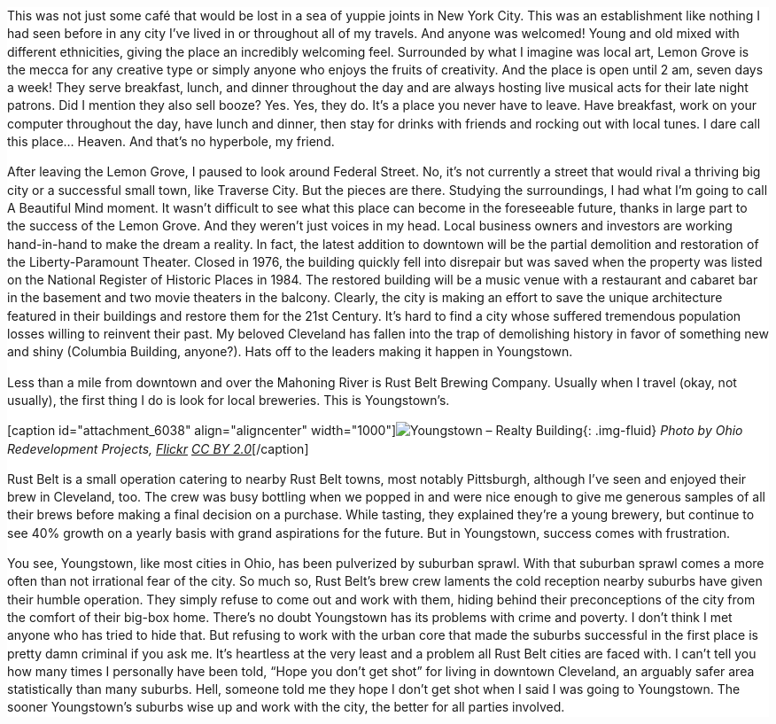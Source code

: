 This was not just some café that would be lost in a sea of yuppie joints in New York City. This was an establishment like nothing I had seen before in any city I’ve lived in or throughout all of my travels. And anyone was welcomed! Young and old mixed with different ethnicities, giving the place an incredibly welcoming feel. Surrounded by what I imagine was local art, Lemon Grove is the mecca for any creative type or simply anyone who enjoys the fruits of creativity. And the place is open until 2 am, seven days a week! They serve breakfast, lunch, and dinner throughout the day and are always hosting live musical acts for their late night patrons. Did I mention they also sell booze? Yes. Yes, they do. It’s a place you never have to leave. Have breakfast, work on your computer throughout the day, have lunch and dinner, then stay for drinks with friends and rocking out with local tunes. I dare call this place… Heaven. And that’s no hyperbole, my friend.

After leaving the Lemon Grove, I paused to look around Federal Street. No, it’s not currently a street that would rival a thriving big city or a successful small town, like Traverse City. But the pieces are there. Studying the surroundings, I had what I’m going to call A Beautiful Mind moment. It wasn’t difficult to see what this place can become in the foreseeable future, thanks in large part to the success of the Lemon Grove. And they weren’t just voices in my head. Local business owners and investors are working hand-in-hand to make the dream a reality. In fact, the latest addition to downtown will be the partial demolition and restoration of the Liberty-Paramount Theater. Closed in 1976, the building quickly fell into disrepair but was saved when the property was listed on the National Register of Historic Places in 1984. The restored building will be a music venue with a restaurant and cabaret bar in the basement and two movie theaters in the balcony. Clearly, the city is making an effort to save the unique architecture featured in their buildings and restore them for the 21st Century. It’s hard to find a city whose suffered tremendous population losses willing to reinvent their past. My beloved Cleveland has fallen into the trap of demolishing history in favor of something new and shiny (Columbia Building, anyone?). Hats off to the leaders making it happen in Youngstown.

Less than a mile from downtown and over the Mahoning River is Rust Belt Brewing Company. Usually when I travel (okay, not usually), the first thing I do is look for local breweries. This is Youngstown’s.

[caption id="attachment_6038" align="aligncenter" width="1000"]![Youngstown – Realty Building](https://withoutapath.com/wp-content/uploads/2012/02/Youngstown-–-Realty-Building.jpg){: .img-fluid} _Photo by Ohio Redevelopment Projects, [Flickr](https://flic.kr/p/a1aRfX) [CC BY 2.0](https://creativecommons.org/licenses/by/2.0/)_[/caption]

Rust Belt is a small operation catering to nearby Rust Belt towns, most notably Pittsburgh, although I’ve seen and enjoyed their brew in Cleveland, too. The crew was busy bottling when we popped in and were nice enough to give me generous samples of all their brews before making a final decision on a purchase. While tasting, they explained they’re a young brewery, but continue to see 40% growth on a yearly basis with grand aspirations for the future. But in Youngstown, success comes with frustration.

You see, Youngstown, like most cities in Ohio, has been pulverized by suburban sprawl. With that suburban sprawl comes a more often than not irrational fear of the city. So much so, Rust Belt’s brew crew laments the cold reception nearby suburbs have given their humble operation. They simply refuse to come out and work with them, hiding behind their preconceptions of the city from the comfort of their big-box home. There’s no doubt Youngstown has its problems with crime and poverty. I don’t think I met anyone who has tried to hide that. But refusing to work with the urban core that made the suburbs successful in the first place is pretty damn criminal if you ask me. It’s heartless at the very least and a problem all Rust Belt cities are faced with. I can’t tell you how many times I personally have been told, “Hope you don’t get shot” for living in downtown Cleveland, an arguably safer area statistically than many suburbs. Hell, someone told me they hope I don’t get shot when I said I was going to Youngstown. The sooner Youngstown’s suburbs wise up and work with the city, the better for all parties involved.
